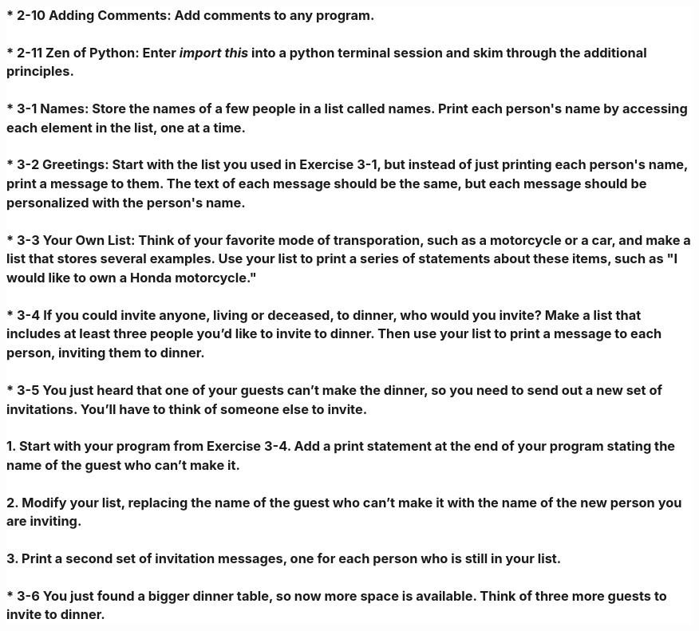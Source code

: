 ### * **2-10** Adding Comments: Add comments to any program.


### * **2-11** Zen of Python: Enter *import this* into a python terminal session and skim through the additional principles.


### * **3-1** Names: Store the names of a few people in a list called names. Print each person's name by accessing each element in the list, one at a time.


### * **3-2** Greetings: Start with the list you used in Exercise 3-1, but instead of just printing each person's name, print a message to them. The text of each message should be the same, but each message should be personalized with the person's name. 

### * **3-3** Your Own List: Think of your favorite mode of transporation, such as a motorcycle or a car, and make a list that stores several examples. Use your list to print a series of statements about these items, such as "I would like to own a Honda motorcycle."

### * **3-4** If you could invite anyone, living or deceased, to dinner, who would you invite? Make a list that includes at least three people you’d like to invite to dinner. Then use your list to print a message to each person, inviting them to dinner.

### * **3-5** You just heard that one of your guests can’t make the dinner, so you need to send out a new set of invitations. You’ll have to think of someone else to invite.

### 1. Start with your program from Exercise 3-4. Add a print statement at the end of your program stating the name of the guest who can’t make it.
### 2. Modify your list, replacing the name of the guest who can’t make it with the name of the new person you are inviting.
### 3. Print a second set of invitation messages, one for each person who is still in your list.

### * **3-6** You just found a bigger dinner table, so now more space is available. Think of three more guests to invite to dinner.
